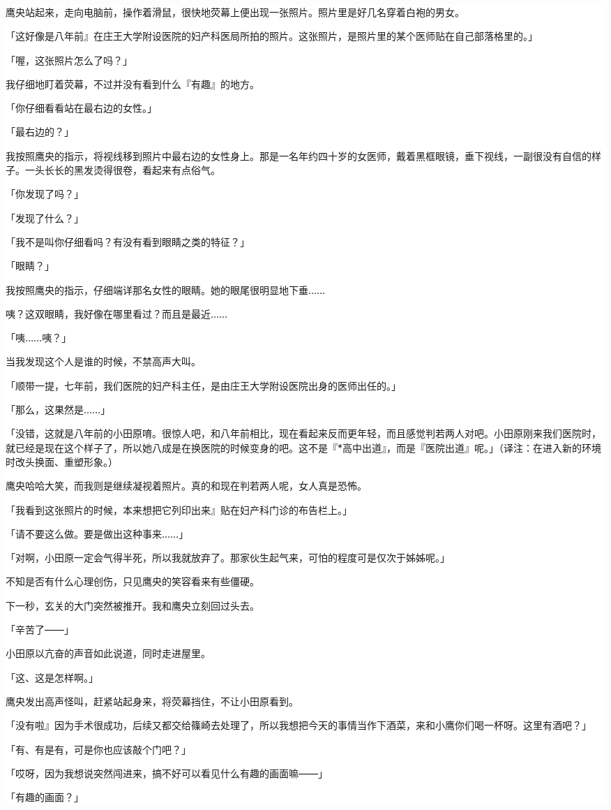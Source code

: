 鹰央站起来，走向电脑前，操作着滑鼠，很快地荧幕上便出现一张照片。照片里是好几名穿着白袍的男女。

「这好像是八年前』在庄王大学附设医院的妇产科医局所拍的照片。这张照片，是照片里的某个医师贴在自己部落格里的。」

「喔，这张照片怎么了吗？」

我仔细地盯着荧幕，不过并没有看到什么『有趣』的地方。

「你仔细看看站在最右边的女性。」

「最右边的？」

我按照鹰央的指示，将视线移到照片中最右边的女性身上。那是一名年约四十岁的女医师，戴着黑框眼镜，垂下视线，一副很没有自信的样子。一头长长的黑发烫得很卷，看起来有点俗气。

「你发现了吗？」

「发现了什么？」

「我不是叫你仔细看吗？有没有看到眼睛之类的特征？」

「眼睛？」

我按照鹰央的指示，仔细端详那名女性的眼睛。她的眼尾很明显地下垂……

咦？这双眼睛，我好像在哪里看过？而且是最近……

「咦……咦？」

当我发现这个人是谁的时候，不禁高声大叫。

「顺带一提，七年前，我们医院的妇产科主任，是由庄王大学附设医院出身的医师出任的。」

「那么，这果然是……」

「没错，这就是八年前的小田原唷。很惊人吧，和八年前相比，现在看起来反而更年轻，而且感觉判若两人对吧。小田原刚来我们医院时，就已经是现在这个样子了，所以她八成是在换医院的时候变身的吧。这不是『*高中出道』，而是『医院出道』呢。」（译注：在进入新的环境时改头换面、重塑形象。）

鹰央哈哈大笑，而我则是继续凝视着照片。真的和现在判若两人呢，女人真是恐怖。

「我看到这张照片的时候，本来想把它列印出来』贴在妇产科门诊的布告栏上。」

「请不要这么做。要是做出这种事来……」

「对啊，小田原一定会气得半死，所以我就放弃了。那家伙生起气来，可怕的程度可是仅次于姊姊呢。」

不知是否有什么心理创伤，只见鹰央的笑容看来有些僵硬。

下一秒，玄关的大门突然被推开。我和鹰央立刻回过头去。

「辛苦了——」

小田原以亢奋的声音如此说道，同时走进屋里。

「这、这是怎样啊。」

鹰央发出高声怪叫，赶紧站起身来，将荧幕挡住，不让小田原看到。

「没有啦』因为手术很成功，后续又都交给篠崎去处理了，所以我想把今天的事情当作下酒菜，来和小鹰你们喝一杯呀。这里有酒吧？」

「有、有是有，可是你也应该敲个门吧？」

「哎呀，因为我想说突然闯进来，搞不好可以看见什么有趣的画面嘛——」

「有趣的画面？」
